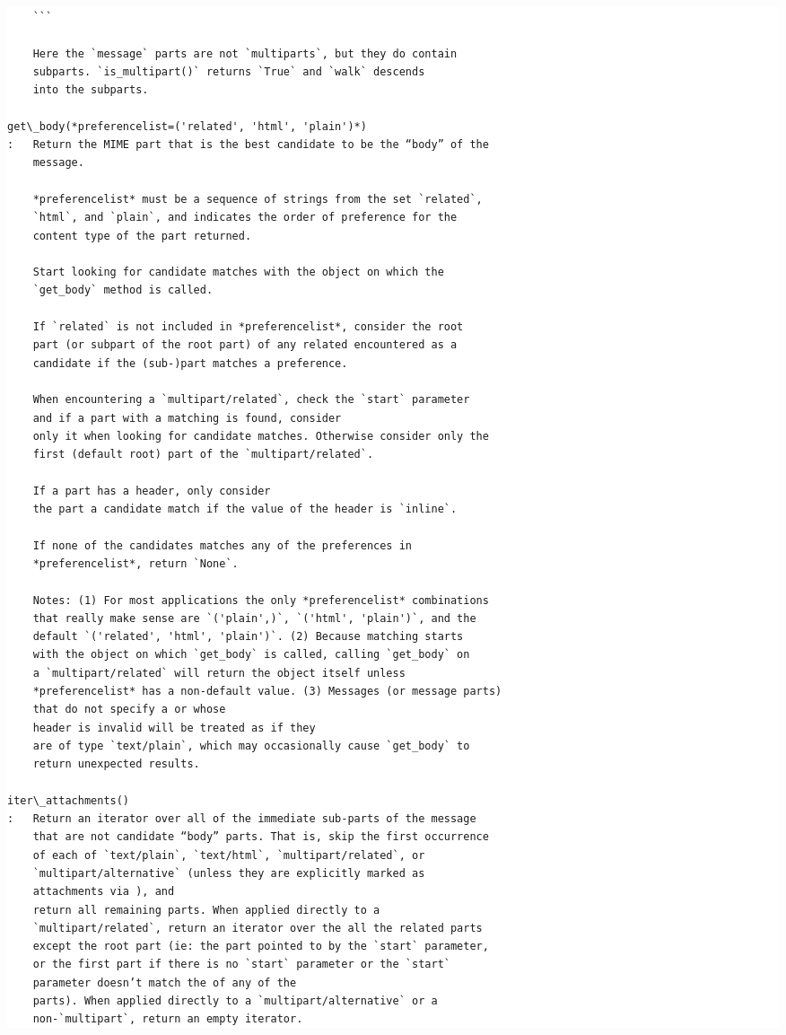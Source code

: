         ```

        Here the `message` parts are not `multiparts`, but they do contain
        subparts. `is_multipart()` returns `True` and `walk` descends
        into the subparts.

    get\_body(*preferencelist=('related', 'html', 'plain')*)
    :   Return the MIME part that is the best candidate to be the “body” of the
        message.

        *preferencelist* must be a sequence of strings from the set `related`,
        `html`, and `plain`, and indicates the order of preference for the
        content type of the part returned.

        Start looking for candidate matches with the object on which the
        `get_body` method is called.

        If `related` is not included in *preferencelist*, consider the root
        part (or subpart of the root part) of any related encountered as a
        candidate if the (sub-)part matches a preference.

        When encountering a `multipart/related`, check the `start` parameter
        and if a part with a matching is found, consider
        only it when looking for candidate matches. Otherwise consider only the
        first (default root) part of the `multipart/related`.

        If a part has a header, only consider
        the part a candidate match if the value of the header is `inline`.

        If none of the candidates matches any of the preferences in
        *preferencelist*, return `None`.

        Notes: (1) For most applications the only *preferencelist* combinations
        that really make sense are `('plain',)`, `('html', 'plain')`, and the
        default `('related', 'html', 'plain')`. (2) Because matching starts
        with the object on which `get_body` is called, calling `get_body` on
        a `multipart/related` will return the object itself unless
        *preferencelist* has a non-default value. (3) Messages (or message parts)
        that do not specify a or whose
        header is invalid will be treated as if they
        are of type `text/plain`, which may occasionally cause `get_body` to
        return unexpected results.

    iter\_attachments()
    :   Return an iterator over all of the immediate sub-parts of the message
        that are not candidate “body” parts. That is, skip the first occurrence
        of each of `text/plain`, `text/html`, `multipart/related`, or
        `multipart/alternative` (unless they are explicitly marked as
        attachments via ), and
        return all remaining parts. When applied directly to a
        `multipart/related`, return an iterator over the all the related parts
        except the root part (ie: the part pointed to by the `start` parameter,
        or the first part if there is no `start` parameter or the `start`
        parameter doesn’t match the of any of the
        parts). When applied directly to a `multipart/alternative` or a
        non-`multipart`, return an empty iterator.
